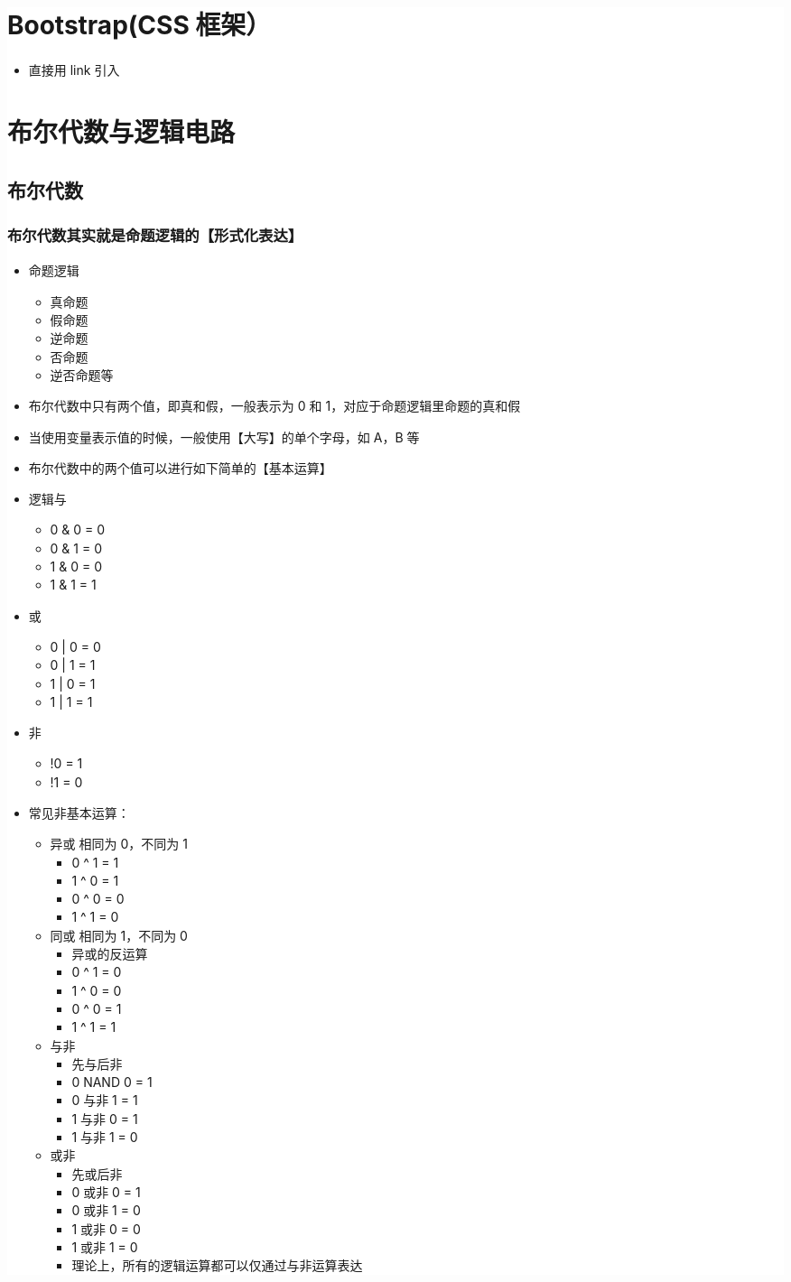 # Bootstrap(CSS 框架）

   * 直接用 link 引入<link href="url" rel="stylesheet" type="text/css"   integrity="完整性验证码（HSMxcRTRxnN+Bdg0JdbxYKrThecOKuH5zCYotlSAcp1+c8xmyTe9GYg1l9a69psu）" >

# 布尔代数与逻辑电路

## 布尔代数

### 布尔代数其实就是命题逻辑的【形式化表达】

* 命题逻辑
	* 真命题
	* 假命题
	* 逆命题
	* 否命题
	* 逆否命题等

* 布尔代数中只有两个值，即真和假，一般表示为 0 和 1，对应于命题逻辑里命题的真和假
* 当使用变量表示值的时候，一般使用【大写】的单个字母，如 A，B 等
* 布尔代数中的两个值可以进行如下简单的【基本运算】
* 逻辑与
	* 0 & 0 = 0
	* 0 & 1 = 0
	* 1 & 0 = 0
	* 1 & 1 = 1
* 或
	* 0 | 0 = 0
	* 0 | 1 = 1
	* 1 | 0 = 1
	* 1 | 1 = 1
* 非
	* !0 = 1
	* !1 = 0

* 常见非基本运算：
	* 异或
    相同为 0，不同为 1
		* 0 ^ 1 = 1
		* 1 ^ 0 = 1
		* 0 ^ 0 = 0
		* 1 ^ 1 = 0
	* 同或
    相同为 1，不同为 0
		* 异或的反运算
		* 0 ^ 1 = 0
		* 1 ^ 0 = 0
		* 0 ^ 0 = 1
		* 1 ^ 1 = 1
	* 与非
		* 先与后非
		* 0 NAND 0 = 1
		* 0 与非 1 = 1
		* 1 与非 0 = 1
		* 1 与非 1 = 0
	* 或非
		* 先或后非
		* 0 或非 0 = 1
		* 0 或非 1 = 0
		* 1 或非 0 = 0
		* 1 或非 1 = 0
		* 理论上，所有的逻辑运算都可以仅通过与非运算表达